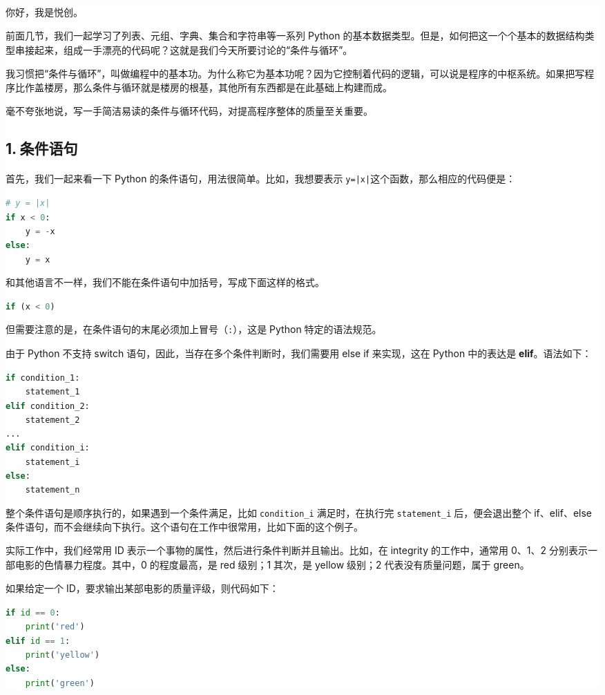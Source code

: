 你好，我是悦创。

前面几节，我们一起学习了列表、元组、字典、集合和字符串等一系列 Python 的基本数据类型。但是，如何把这一个个基本的数据结构类型串接起来，组成一手漂亮的代码呢？这就是我们今天所要讨论的“条件与循环”。

我习惯把“条件与循环”，叫做编程中的基本功。为什么称它为基本功呢？因为它控制着代码的逻辑，可以说是程序的中枢系统。如果把写程序比作盖楼房，那么条件与循环就是楼房的根基，其他所有东西都是在此基础上构建而成。

毫不夸张地说，写一手简洁易读的条件与循环代码，对提高程序整体的质量至关重要。

## 1. 条件语句

首先，我们一起来看一下 Python 的条件语句，用法很简单。比如，我想要表示 `y=|x|`这个函数，那么相应的代码便是：

```python
# y = |x|
if x < 0:
    y = -x
else:
    y = x
```

和其他语言不一样，我们不能在条件语句中加括号，写成下面这样的格式。

```python
if (x < 0)
```

但需要注意的是，在条件语句的末尾必须加上冒号（`:`），这是 Python 特定的语法规范。

由于 Python 不支持 switch 语句，因此，当存在多个条件判断时，我们需要用 else if 来实现，这在 Python 中的表达是 **elif**。语法如下：

```python
if condition_1:
    statement_1
elif condition_2:
    statement_2
...
elif condition_i:
    statement_i
else:
    statement_n
```

整个条件语句是顺序执行的，如果遇到一个条件满足，比如 `condition_i` 满足时，在执行完 `statement_i` 后，便会退出整个 if、elif、else 条件语句，而不会继续向下执行。这个语句在工作中很常用，比如下面的这个例子。

实际工作中，我们经常用 ID 表示一个事物的属性，然后进行条件判断并且输出。比如，在 integrity 的工作中，通常用 0、1、2 分别表示一部电影的色情暴力程度。其中，0 的程度最高，是 red 级别；1 其次，是 yellow 级别；2 代表没有质量问题，属于 green。

如果给定一个 ID，要求输出某部电影的质量评级，则代码如下：

```python
if id == 0:
    print('red')
elif id == 1:
    print('yellow')
else:
    print('green')  
```

